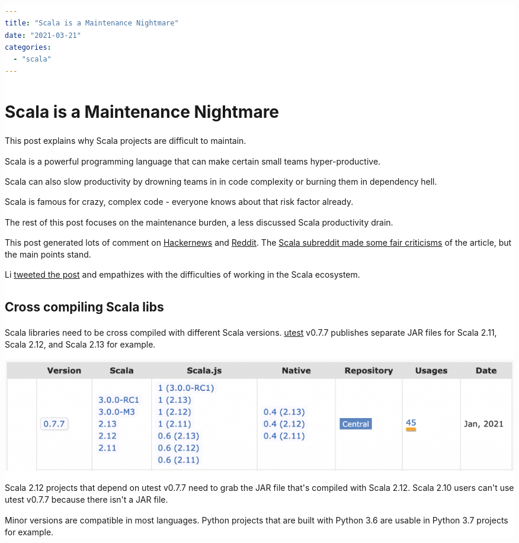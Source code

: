 ```yaml
---
title: "Scala is a Maintenance Nightmare"
date: "2021-03-21"
categories: 
  - "scala"
---
```


# Scala is a Maintenance Nightmare

This post explains why Scala projects are difficult to maintain.

Scala is a powerful programming language that can make certain small teams hyper-productive.

Scala can also slow productivity by drowning teams in in code complexity or burning them in dependency hell.

Scala is famous for crazy, complex code - everyone knows about that risk factor already.

The rest of this post focuses on the maintenance burden, a less discussed Scala productivity drain.

This post generated lots of comment on [Hackernews](https://news.ycombinator.com/item?id=26539508) and [Reddit](https://www.reddit.com/r/programming/comments/matoum/scala_is_a_maintenance_nightmare/). The [Scala subreddit made some fair criticisms](https://www.reddit.com/r/scala/comments/maw2wf/scala_is_a_maintenance_nightmare_mungingdata/) of the article, but the main points stand.

Li [tweeted the post](https://twitter.com/li_haoyi/status/1374032578215247872?s=20) and empathizes with the difficulties of working in the Scala ecosystem.

## Cross compiling Scala libs

Scala libraries need to be cross compiled with different Scala versions. [utest](https://github.com/com-lihaoyi/utest) v0.7.7 publishes separate JAR files for Scala 2.11, Scala 2.12, and Scala 2.13 for example.

![](images/Screen-Shot-2021-03-21-at-6.40.24-PM-1024x224.png)

Scala 2.12 projects that depend on utest v0.7.7 need to grab the JAR file that's compiled with Scala 2.12. Scala 2.10 users can't use utest v0.7.7 because there isn't a JAR file.

Minor versions are compatible in most languages. Python projects that are built with Python 3.6 are usable in Python 3.7 projects for example.
